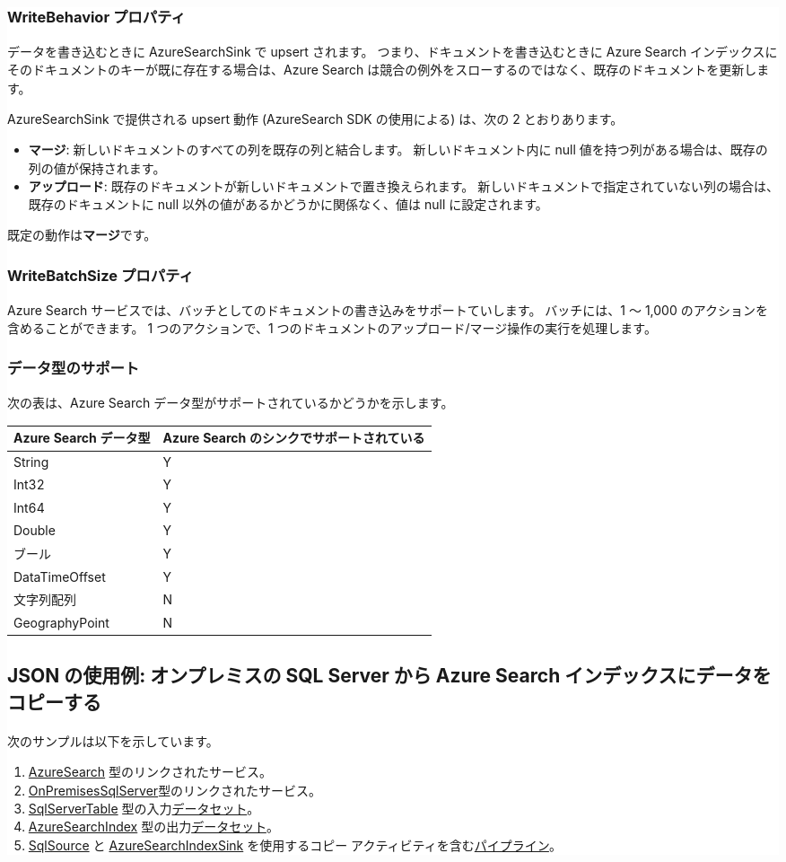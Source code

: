 ### <a name="writebehavior-property"></a>WriteBehavior プロパティ
データを書き込むときに AzureSearchSink で upsert されます。 つまり、ドキュメントを書き込むときに Azure Search インデックスにそのドキュメントのキーが既に存在する場合は、Azure Search は競合の例外をスローするのではなく、既存のドキュメントを更新します。

AzureSearchSink で提供される upsert 動作 (AzureSearch SDK の使用による) は、次の 2 とおりあります。

- **マージ**: 新しいドキュメントのすべての列を既存の列と結合します。 新しいドキュメント内に null 値を持つ列がある場合は、既存の列の値が保持されます。
- **アップロード**: 既存のドキュメントが新しいドキュメントで置き換えられます。 新しいドキュメントで指定されていない列の場合は、既存のドキュメントに null 以外の値があるかどうかに関係なく、値は null に設定されます。

既定の動作は**マージ**です。

### <a name="writebatchsize-property"></a>WriteBatchSize プロパティ
Azure Search サービスでは、バッチとしてのドキュメントの書き込みをサポートていします。 バッチには、1 ～ 1,000 のアクションを含めることができます。 1 つのアクションで、1 つのドキュメントのアップロード/マージ操作の実行を処理します。

### <a name="data-type-support"></a>データ型のサポート
次の表は、Azure Search データ型がサポートされているかどうかを示します。

| Azure Search データ型 | Azure Search のシンクでサポートされている |
| ---------------------- | ------------------------------ |
| String | Y |
| Int32 | Y |
| Int64 | Y |
| Double | Y |
| ブール | Y |
| DataTimeOffset | Y |
| 文字列配列 | N |
| GeographyPoint | N |

## <a name="json-example-copy-data-from-on-premises-sql-server-to-azure-search-index"></a>JSON の使用例: オンプレミスの SQL Server から Azure Search インデックスにデータをコピーする

次のサンプルは以下を示しています。

1.  [AzureSearch](#linked-service-properties) 型のリンクされたサービス。
2.  [OnPremisesSqlServer](data-factory-sqlserver-connector.md#linked-service-properties)型のリンクされたサービス。
3.  [SqlServerTable](data-factory-sqlserver-connector.md#dataset-properties) 型の入力[データセット](data-factory-create-datasets.md)。
4.  [AzureSearchIndex](#dataset-properties) 型の出力[データセット](data-factory-create-datasets.md)。
4.  [SqlSource](data-factory-sqlserver-connector.md#copy-activity-properties) と [AzureSearchIndexSink](#copy-activity-properties) を使用するコピー アクティビティを含む[パイプライン](data-factory-create-pipelines.md)。
